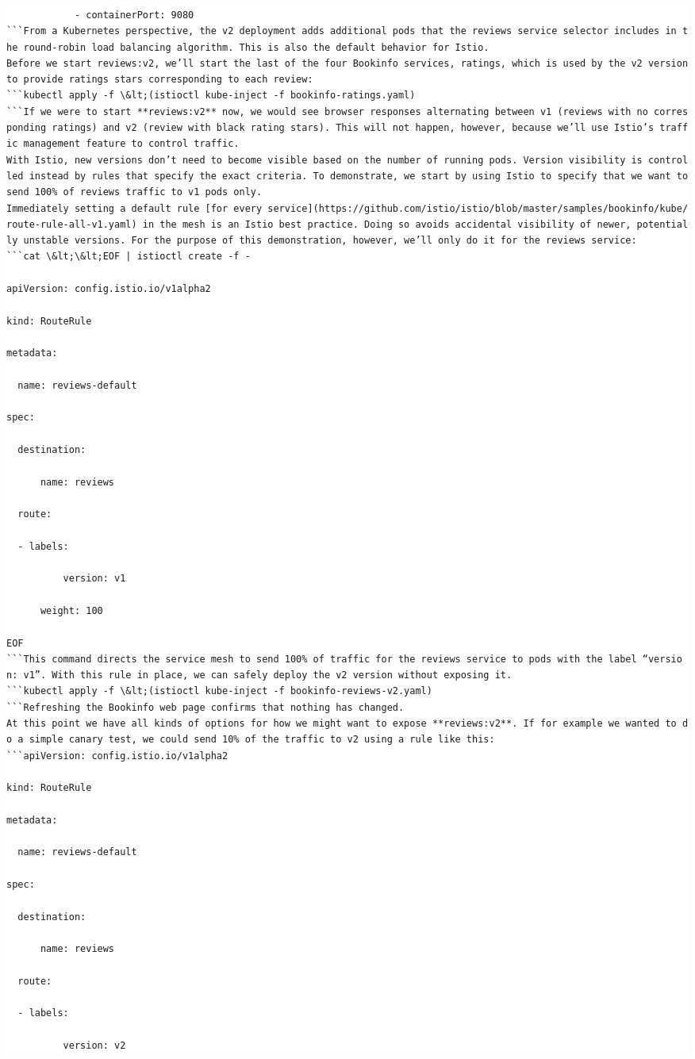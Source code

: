 ```kubectl apply -f \&lt;(istioctl kube-inject -f bookinfo-v1.yaml)
            - containerPort: 9080
```From a Kubernetes perspective, the v2 deployment adds additional pods that the reviews service selector includes in the round-robin load balancing algorithm. This is also the default behavior for Istio.
Before we start reviews:v2, we’ll start the last of the four Bookinfo services, ratings, which is used by the v2 version to provide ratings stars corresponding to each review:
```kubectl apply -f \&lt;(istioctl kube-inject -f bookinfo-ratings.yaml)
```If we were to start **reviews:v2** now, we would see browser responses alternating between v1 (reviews with no corresponding ratings) and v2 (review with black rating stars). This will not happen, however, because we’ll use Istio’s traffic management feature to control traffic.
With Istio, new versions don’t need to become visible based on the number of running pods. Version visibility is controlled instead by rules that specify the exact criteria. To demonstrate, we start by using Istio to specify that we want to send 100% of reviews traffic to v1 pods only.
Immediately setting a default rule [for every service](https://github.com/istio/istio/blob/master/samples/bookinfo/kube/route-rule-all-v1.yaml) in the mesh is an Istio best practice. Doing so avoids accidental visibility of newer, potentially unstable versions. For the purpose of this demonstration, however, we’ll only do it for the reviews service:
```cat \&lt;\&lt;EOF | istioctl create -f -

apiVersion: config.istio.io/v1alpha2

kind: RouteRule

metadata:

  name: reviews-default

spec:

  destination:

      name: reviews

  route:

  - labels:

          version: v1

      weight: 100

EOF
```This command directs the service mesh to send 100% of traffic for the reviews service to pods with the label “version: v1”. With this rule in place, we can safely deploy the v2 version without exposing it.
```kubectl apply -f \&lt;(istioctl kube-inject -f bookinfo-reviews-v2.yaml)
```Refreshing the Bookinfo web page confirms that nothing has changed.
At this point we have all kinds of options for how we might want to expose **reviews:v2**. If for example we wanted to do a simple canary test, we could send 10% of the traffic to v2 using a rule like this:
```apiVersion: config.istio.io/v1alpha2

kind: RouteRule

metadata:

  name: reviews-default

spec:

  destination:

      name: reviews

  route:

  - labels:

          version: v2

```